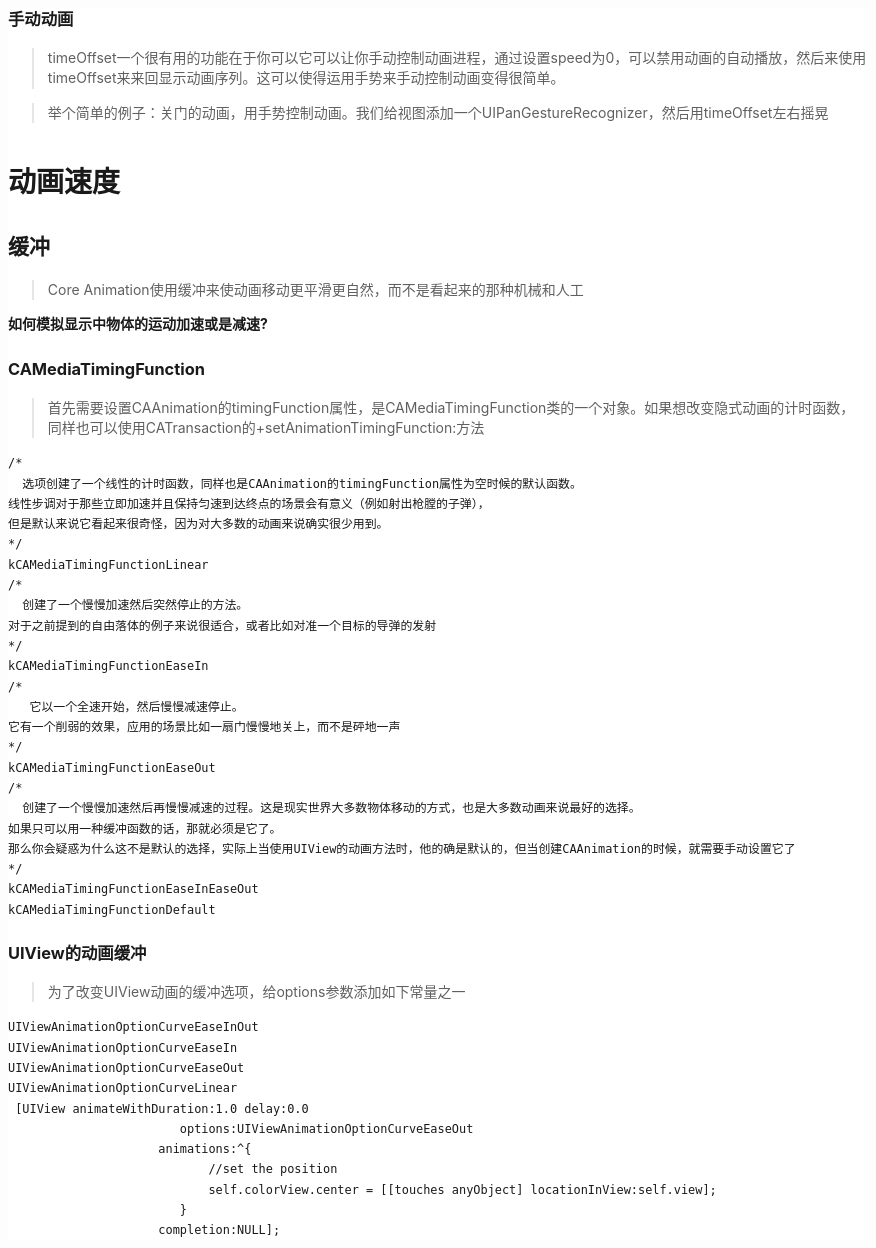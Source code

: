   
### 手动动画  
> timeOffset一个很有用的功能在于你可以它可以让你手动控制动画进程，通过设置speed为0，可以禁用动画的自动播放，然后来使用timeOffset来来回显示动画序列。这可以使得运用手势来手动控制动画变得很简单。

> 举个简单的例子：关门的动画，用手势控制动画。我们给视图添加一个UIPanGestureRecognizer，然后用timeOffset左右摇晃  
  
# 动画速度    
  
## 缓冲  
  
> Core Animation使用缓冲来使动画移动更平滑更自然，而不是看起来的那种机械和人工   
  
**如何模拟显示中物体的运动加速或是减速?**  
### CAMediaTimingFunction  
   
> 首先需要设置CAAnimation的timingFunction属性，是CAMediaTimingFunction类的一个对象。如果想改变隐式动画的计时函数，同样也可以使用CATransaction的+setAnimationTimingFunction:方法  
  
```
/*
  选项创建了一个线性的计时函数，同样也是CAAnimation的timingFunction属性为空时候的默认函数。
线性步调对于那些立即加速并且保持匀速到达终点的场景会有意义（例如射出枪膛的子弹），
但是默认来说它看起来很奇怪，因为对大多数的动画来说确实很少用到。
*/
kCAMediaTimingFunctionLinear 
/*
  创建了一个慢慢加速然后突然停止的方法。
对于之前提到的自由落体的例子来说很适合，或者比如对准一个目标的导弹的发射
*/
kCAMediaTimingFunctionEaseIn 
/*
   它以一个全速开始，然后慢慢减速停止。
它有一个削弱的效果，应用的场景比如一扇门慢慢地关上，而不是砰地一声
*/
kCAMediaTimingFunctionEaseOut 
/*
  创建了一个慢慢加速然后再慢慢减速的过程。这是现实世界大多数物体移动的方式，也是大多数动画来说最好的选择。
如果只可以用一种缓冲函数的话，那就必须是它了。
那么你会疑惑为什么这不是默认的选择，实际上当使用UIView的动画方法时，他的确是默认的，但当创建CAAnimation的时候，就需要手动设置它了
*/
kCAMediaTimingFunctionEaseInEaseOut
kCAMediaTimingFunctionDefault  
```  
### UIView的动画缓冲  
  
> 为了改变UIView动画的缓冲选项，给options参数添加如下常量之一 

    UIViewAnimationOptionCurveEaseInOut 
	UIViewAnimationOptionCurveEaseIn 
	UIViewAnimationOptionCurveEaseOut 
	UIViewAnimationOptionCurveLinear   
	 [UIView animateWithDuration:1.0 delay:0.0
	                        options:UIViewAnimationOptionCurveEaseOut
	                     animations:^{
	                            //set the position
	                            self.colorView.center = [[touches anyObject] locationInView:self.view];
	                        }
	                     completion:NULL];   
  